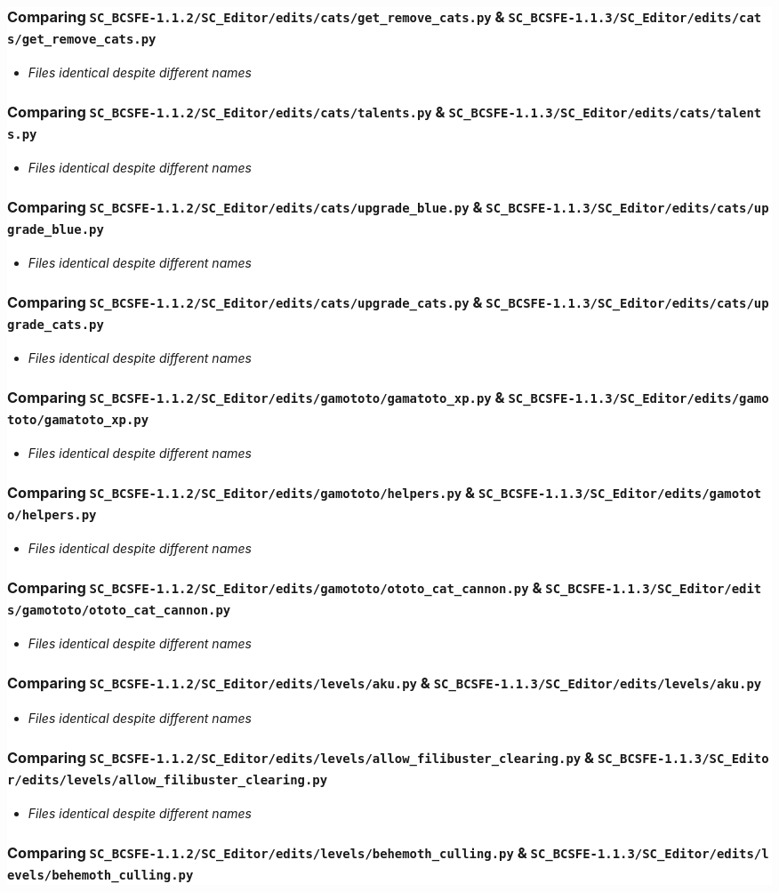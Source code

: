 ### Comparing `SC_BCSFE-1.1.2/SC_Editor/edits/cats/get_remove_cats.py` & `SC_BCSFE-1.1.3/SC_Editor/edits/cats/get_remove_cats.py`

 * *Files identical despite different names*

### Comparing `SC_BCSFE-1.1.2/SC_Editor/edits/cats/talents.py` & `SC_BCSFE-1.1.3/SC_Editor/edits/cats/talents.py`

 * *Files identical despite different names*

### Comparing `SC_BCSFE-1.1.2/SC_Editor/edits/cats/upgrade_blue.py` & `SC_BCSFE-1.1.3/SC_Editor/edits/cats/upgrade_blue.py`

 * *Files identical despite different names*

### Comparing `SC_BCSFE-1.1.2/SC_Editor/edits/cats/upgrade_cats.py` & `SC_BCSFE-1.1.3/SC_Editor/edits/cats/upgrade_cats.py`

 * *Files identical despite different names*

### Comparing `SC_BCSFE-1.1.2/SC_Editor/edits/gamototo/gamatoto_xp.py` & `SC_BCSFE-1.1.3/SC_Editor/edits/gamototo/gamatoto_xp.py`

 * *Files identical despite different names*

### Comparing `SC_BCSFE-1.1.2/SC_Editor/edits/gamototo/helpers.py` & `SC_BCSFE-1.1.3/SC_Editor/edits/gamototo/helpers.py`

 * *Files identical despite different names*

### Comparing `SC_BCSFE-1.1.2/SC_Editor/edits/gamototo/ototo_cat_cannon.py` & `SC_BCSFE-1.1.3/SC_Editor/edits/gamototo/ototo_cat_cannon.py`

 * *Files identical despite different names*

### Comparing `SC_BCSFE-1.1.2/SC_Editor/edits/levels/aku.py` & `SC_BCSFE-1.1.3/SC_Editor/edits/levels/aku.py`

 * *Files identical despite different names*

### Comparing `SC_BCSFE-1.1.2/SC_Editor/edits/levels/allow_filibuster_clearing.py` & `SC_BCSFE-1.1.3/SC_Editor/edits/levels/allow_filibuster_clearing.py`

 * *Files identical despite different names*

### Comparing `SC_BCSFE-1.1.2/SC_Editor/edits/levels/behemoth_culling.py` & `SC_BCSFE-1.1.3/SC_Editor/edits/levels/behemoth_culling.py`
